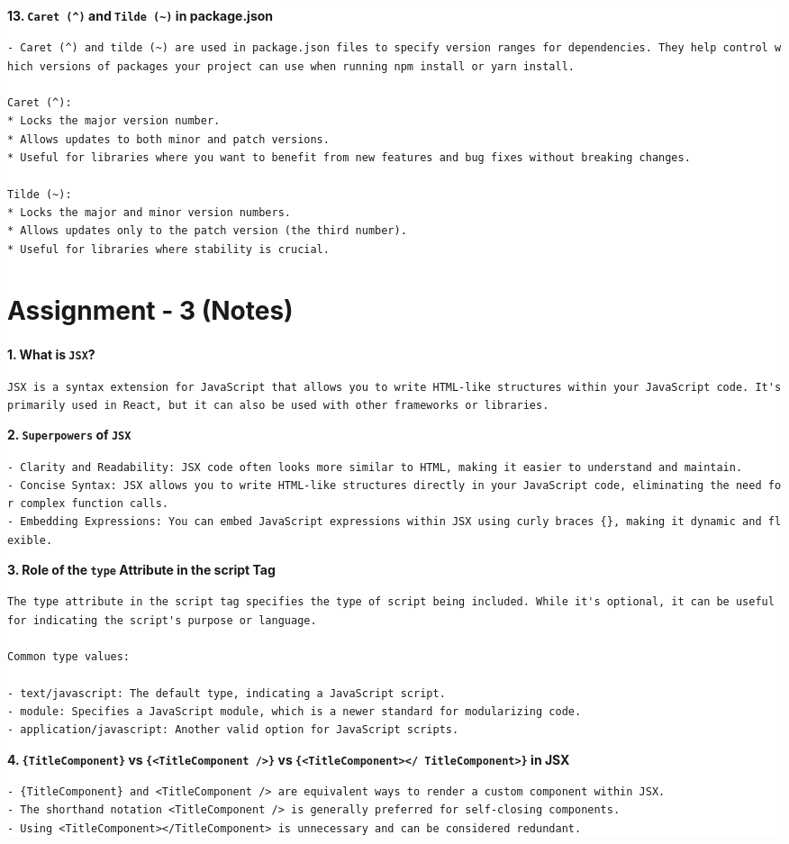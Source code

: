 <b>13. `Caret (^)` and `Tilde (~)` in package.json</b>
```
- Caret (^) and tilde (~) are used in package.json files to specify version ranges for dependencies. They help control which versions of packages your project can use when running npm install or yarn install.

Caret (^):
* Locks the major version number.
* Allows updates to both minor and patch versions.
* Useful for libraries where you want to benefit from new features and bug fixes without breaking changes.

Tilde (~):
* Locks the major and minor version numbers.
* Allows updates only to the patch version (the third number).
* Useful for libraries where stability is crucial.
```

# Assignment - 3 (Notes)
<b> 1. What is `JSX`?</b>
```
JSX is a syntax extension for JavaScript that allows you to write HTML-like structures within your JavaScript code. It's primarily used in React, but it can also be used with other frameworks or libraries.
```

<b>2. `Superpowers` of `JSX`</b>
```
- Clarity and Readability: JSX code often looks more similar to HTML, making it easier to understand and maintain.
- Concise Syntax: JSX allows you to write HTML-like structures directly in your JavaScript code, eliminating the need for complex function calls.
- Embedding Expressions: You can embed JavaScript expressions within JSX using curly braces {}, making it dynamic and flexible.
```

<b>3. Role of the `type` Attribute in the script Tag</b>
```
The type attribute in the script tag specifies the type of script being included. While it's optional, it can be useful for indicating the script's purpose or language.

Common type values:

- text/javascript: The default type, indicating a JavaScript script.
- module: Specifies a JavaScript module, which is a newer standard for modularizing code.
- application/javascript: Another valid option for JavaScript scripts.
```

<b>4. `{TitleComponent}` vs `{<TitleComponent />}` vs
`{<TitleComponent></ TitleComponent>}` in JSX</b>
```
- {TitleComponent} and <TitleComponent /> are equivalent ways to render a custom component within JSX.
- The shorthand notation <TitleComponent /> is generally preferred for self-closing components.
- Using <TitleComponent></TitleComponent> is unnecessary and can be considered redundant.
```
